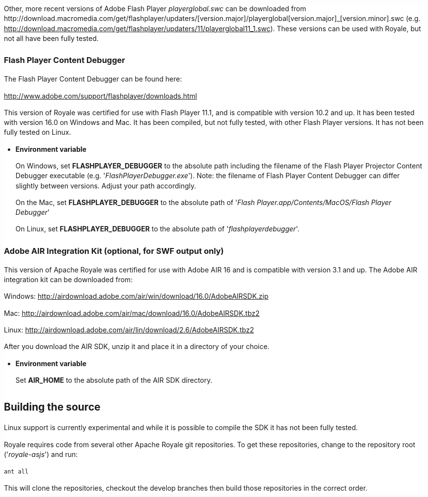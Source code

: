 Other, more recent versions of Adobe Flash Player *playerglobal.swc* can be downloaded from http://<i></i>download.macromedia.com/get/flashplayer/updaters/[version.major]/playerglobal[version.major]\_[version.minor].swc (e.g. <http://download.macromedia.com/get/flashplayer/updaters/11/playerglobal11_1.swc>). These versions can be used with Royale, but not all have been fully tested.


### Flash Player Content Debugger

The Flash Player Content Debugger can be found here:

<http://www.adobe.com/support/flashplayer/downloads.html>

This version of Royale was certified for use with Flash Player 11.1, and is compatible with version 10.2 and up. It has been tested with version 16.0 on Windows and Mac. It has been compiled, but not fully tested, with other Flash Player versions. It has not been fully tested on Linux.

- **Environment variable**

  On Windows, set **FLASHPLAYER_DEBUGGER** to the absolute path including the filename of the Flash Player Projector Content Debugger executable (e.g. '*FlashPlayerDebugger.exe*'). Note: the filename of Flash Player Content Debugger can differ slightly between versions. Adjust your path accordingly.

  On the Mac, set **FLASHPLAYER_DEBUGGER** to the absolute path of '*Flash Player.app/Contents/MacOS/Flash Player Debugger*'

  On Linux, set **FLASHPLAYER_DEBUGGER** to the absolute path of '*flashplayerdebugger*'.

### Adobe AIR Integration Kit (optional, for SWF output only)

This version of Apache Royale was certified for use with Adobe AIR 16 and is compatible with version 3.1 and up. The Adobe AIR integration kit can be downloaded from:

Windows: <http://airdownload.adobe.com/air/win/download/16.0/AdobeAIRSDK.zip>

Mac: <http://airdownload.adobe.com/air/mac/download/16.0/AdobeAIRSDK.tbz2>

Linux: <http://airdownload.adobe.com/air/lin/download/2.6/AdobeAIRSDK.tbz2>

After you download the AIR SDK, unzip it and place it in a directory of your choice.

- **Environment variable**

  Set **AIR_HOME** to the absolute path of the AIR SDK directory.

## Building the source

Linux support is currently experimental and while it is possible to compile the SDK it has not been fully tested.

Royale requires code from several other Apache Royale git repositories. To get these repositories, change to the repository root ('*royale-asjs*') and run:

```bash
ant all
```

This will clone the repositories, checkout the develop branches then build those repositories in the correct order.
